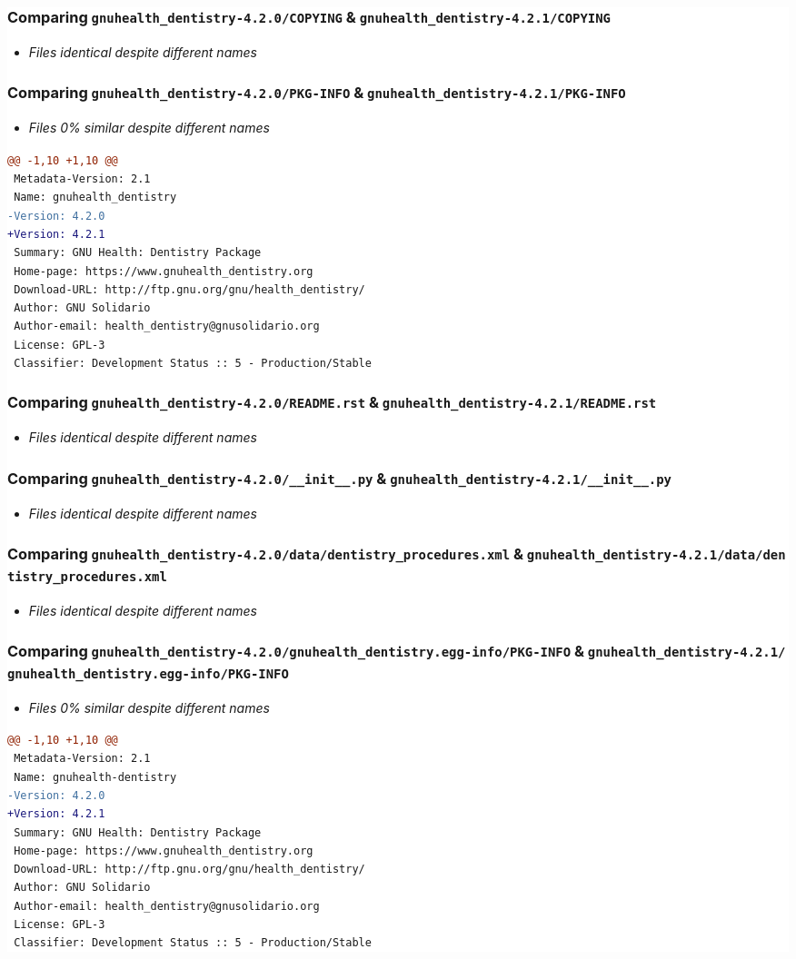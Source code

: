 ### Comparing `gnuhealth_dentistry-4.2.0/COPYING` & `gnuhealth_dentistry-4.2.1/COPYING`

 * *Files identical despite different names*

### Comparing `gnuhealth_dentistry-4.2.0/PKG-INFO` & `gnuhealth_dentistry-4.2.1/PKG-INFO`

 * *Files 0% similar despite different names*

```diff
@@ -1,10 +1,10 @@
 Metadata-Version: 2.1
 Name: gnuhealth_dentistry
-Version: 4.2.0
+Version: 4.2.1
 Summary: GNU Health: Dentistry Package
 Home-page: https://www.gnuhealth_dentistry.org
 Download-URL: http://ftp.gnu.org/gnu/health_dentistry/
 Author: GNU Solidario
 Author-email: health_dentistry@gnusolidario.org
 License: GPL-3
 Classifier: Development Status :: 5 - Production/Stable
```

### Comparing `gnuhealth_dentistry-4.2.0/README.rst` & `gnuhealth_dentistry-4.2.1/README.rst`

 * *Files identical despite different names*

### Comparing `gnuhealth_dentistry-4.2.0/__init__.py` & `gnuhealth_dentistry-4.2.1/__init__.py`

 * *Files identical despite different names*

### Comparing `gnuhealth_dentistry-4.2.0/data/dentistry_procedures.xml` & `gnuhealth_dentistry-4.2.1/data/dentistry_procedures.xml`

 * *Files identical despite different names*

### Comparing `gnuhealth_dentistry-4.2.0/gnuhealth_dentistry.egg-info/PKG-INFO` & `gnuhealth_dentistry-4.2.1/gnuhealth_dentistry.egg-info/PKG-INFO`

 * *Files 0% similar despite different names*

```diff
@@ -1,10 +1,10 @@
 Metadata-Version: 2.1
 Name: gnuhealth-dentistry
-Version: 4.2.0
+Version: 4.2.1
 Summary: GNU Health: Dentistry Package
 Home-page: https://www.gnuhealth_dentistry.org
 Download-URL: http://ftp.gnu.org/gnu/health_dentistry/
 Author: GNU Solidario
 Author-email: health_dentistry@gnusolidario.org
 License: GPL-3
 Classifier: Development Status :: 5 - Production/Stable
```
